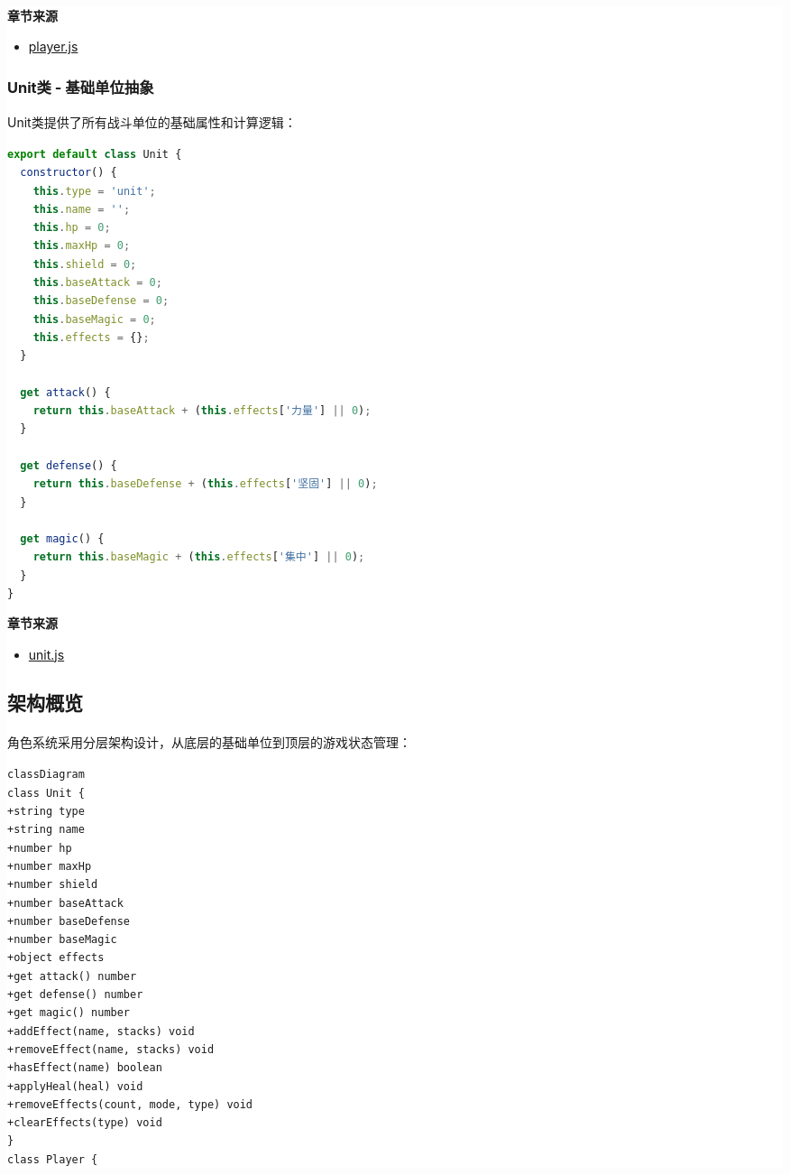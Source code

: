 **章节来源**
- [player.js](file://src/data/player.js#L67-L117)

### Unit类 - 基础单位抽象

Unit类提供了所有战斗单位的基础属性和计算逻辑：

```javascript
export default class Unit {
  constructor() {
    this.type = 'unit';
    this.name = '';
    this.hp = 0;
    this.maxHp = 0;
    this.shield = 0;
    this.baseAttack = 0;
    this.baseDefense = 0;
    this.baseMagic = 0;
    this.effects = {};
  }

  get attack() {
    return this.baseAttack + (this.effects['力量'] || 0);
  }

  get defense() {
    return this.baseDefense + (this.effects['坚固'] || 0);
  }

  get magic() {
    return this.baseMagic + (this.effects['集中'] || 0);
  }
}
```

**章节来源**
- [unit.js](file://src/data/unit.js#L5-L25)

## 架构概览

角色系统采用分层架构设计，从底层的基础单位到顶层的游戏状态管理：

```mermaid
classDiagram
class Unit {
+string type
+string name
+number hp
+number maxHp
+number shield
+number baseAttack
+number baseDefense
+number baseMagic
+object effects
+get attack() number
+get defense() number
+get magic() number
+addEffect(name, stacks) void
+removeEffect(name, stacks) void
+hasEffect(name) boolean
+applyHeal(heal) void
+removeEffects(count, mode, type) void
+clearEffects(type) void
}
class Player {
```